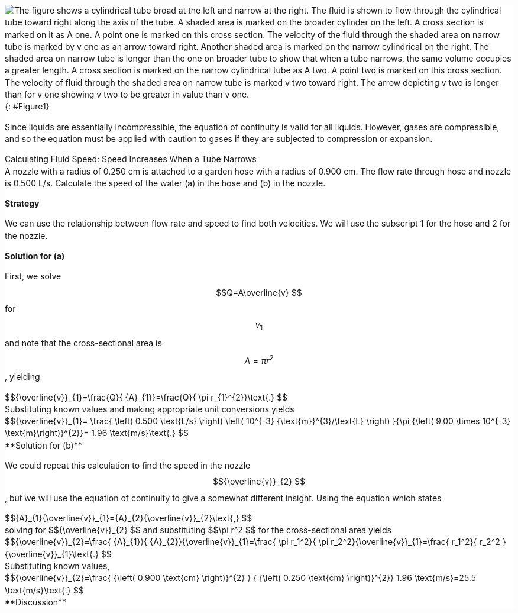 ![The figure shows a cylindrical tube broad at the left and narrow at the right. The fluid is shown to flow through the cylindrical tube toward right along the axis of the tube. A shaded area is marked on the broader cylinder on the left. A cross section is marked on it as A one. A point one is marked on this cross section. The velocity of the fluid through the shaded area on narrow tube is marked by v one as an arrow toward right. Another shaded area is marked on the narrow cylindrical on the right. The shaded area on narrow tube is longer than the one on broader tube to show that when a tube narrows, the same volume occupies a greater length. A cross section is marked on the narrow cylindrical tube as A two. A point two is marked on this cross section. The velocity of fluid through the shaded area on narrow tube is marked v two toward right. The arrow depicting v two is longer than for v one showing v two to be greater in value than v one.](../resources/Figure_13_01_02a.jpg "When a tube narrows, the same volume occupies a greater length. For the same volume to pass points 1 and 2 in a given time, the speed must be greater at point 2. The process is exactly reversible. If the fluid flows in the opposite direction, its speed will decrease when the tube widens. (Note that the relative volumes of the two cylinders and the corresponding velocity vector arrows are not drawn to scale.)")
{: #Figure1}

Since liquids are essentially incompressible, the equation of continuity is
valid for all liquids. However, gases are compressible, and so the equation must
be applied with caution to gases if they are subjected to compression or
expansion.

<div class="example" markdown="1">
<div class="title">
Calculating Fluid Speed: Speed Increases When a Tube Narrows
</div>
A nozzle with a radius of 0.250 cm is attached to a garden hose with a radius of 0.900 cm. The flow rate through hose and nozzle is 0.500 L/s. Calculate the speed of the water (a) in the hose and (b) in the nozzle.

**Strategy**

We can use the relationship between flow rate and speed to find both velocities.
We will use the subscript 1 for the hose and 2 for the nozzle.

**Solution for (a)**

First, we solve $$Q=A\overline{v} $$ for $${v}_{1} $$ and note that the
cross-sectional area is $$A=\pi r^2 $$, yielding
<div class="equation">
 $${\overline{v}}_{1}=\frac{Q}{ {A}_{1}}=\frac{Q}{ \pi r_{1}^{2}}\text{.} $$
</div>
Substituting known values and making appropriate unit conversions yields

<div class="equation">
 $${\overline{v}}_{1}=  \frac{ \left( 0.500 \text{L/s} \right) \left( 10^{-3} {\text{m}}^{3}/\text{L} \right) }{\pi {\left( 9.00 \times 10^{-3}  \text{m}\right)}^{2}}= 1.96 \text{m/s}\text{.} $$
</div>
**Solution for (b)**

We could repeat this calculation to find the speed in the nozzle
$${\overline{v}}_{2} $$ , but we will use the equation of continuity to give a
somewhat different insight. Using the equation which states

<div class="equation">
 $${A}_{1}{\overline{v}}_{1}={A}_{2}{\overline{v}}_{2}\text{,} $$
</div>
solving for  $${\overline{v}}_{2} $$
 and substituting  $$\pi r^2 $$
 for the cross-sectional area yields

<div class="equation">
 $${\overline{v}}_{2}=\frac{ {A}_{1}}{ {A}_{2}}{\overline{v}}_{1}=\frac{ \pi r_1^2}{ \pi r_2^2}{\overline{v}}_{1}=\frac{ r_1^2}{ r_2^2 }{\overline{v}}_{1}\text{.} $$
</div>
Substituting known values,

<div class="equation">
 $${\overline{v}}_{2}=\frac{ {\left( 0.900 \text{cm} \right)}^{2} }
{ {\left( 0.250 \text{cm} \right)}^{2}} 1.96 \text{m/s}=25.5 \text{m/s}\text{.} $$
</div>
**Discussion**
